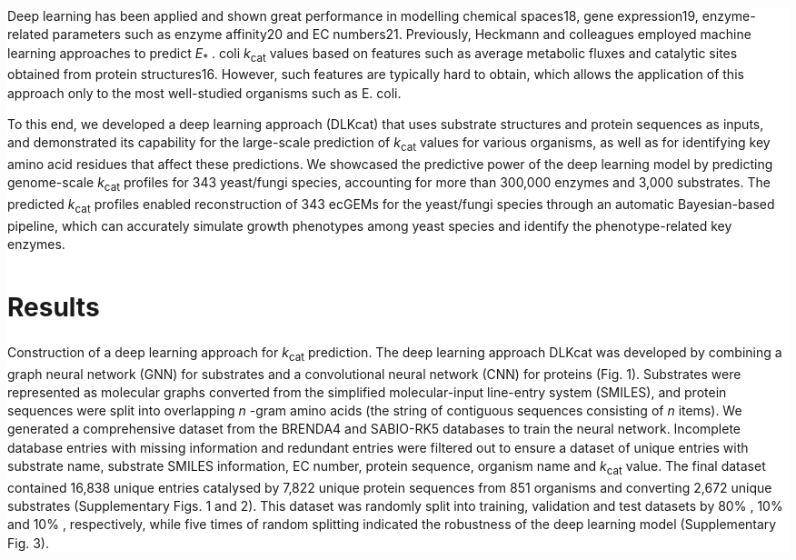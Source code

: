 Deep learning has been applied and shown great performance in modelling chemical spaces18, gene expression19, enzyme-related parameters such as enzyme affinity20 and EC numbers21. Previously, Heckmann and colleagues employed machine learning approaches to predict $E _ { \ast }$ . coli $k _ { \mathrm { c a t } }$ values based on features such as average metabolic fluxes and catalytic sites obtained from protein structures16. However, such features are typically hard to obtain, which allows the application of this approach only to the most well-studied organisms such as E. coli.

To this end, we developed a deep learning approach (DLKcat) that uses substrate structures and protein sequences as inputs, and demonstrated its capability for the large-scale prediction of $k _ { \mathrm { c a t } }$ values for various organisms, as well as for identifying key amino acid residues that affect these predictions. We showcased the predictive power of the deep learning model by predicting genome-scale $k _ { \mathrm { c a t } }$ profiles for 343 yeast/fungi species, accounting for more than 300,000 enzymes and 3,000 substrates. The predicted $k _ { \mathrm { c a t } }$ profiles enabled reconstruction of 343 ecGEMs for the yeast/fungi species through an automatic Bayesian-based pipeline, which can accurately simulate growth phenotypes among yeast species and identify the phenotype-related key enzymes.

# Results

Construction of a deep learning approach for $k _ { \mathrm { c a t } }$ prediction. The deep learning approach DLKcat was developed by combining a graph neural network (GNN) for substrates and a convolutional neural network (CNN) for proteins (Fig. 1). Substrates were represented as molecular graphs converted from the simplified molecular-input line-entry system (SMILES), and protein sequences were split into overlapping $n$ -gram amino acids (the string of contiguous sequences consisting of $n$ items). We generated a comprehensive dataset from the BRENDA4 and SABIO-RK5 databases to train the neural network. Incomplete database entries with missing information and redundant entries were filtered out to ensure a dataset of unique entries with substrate name, substrate SMILES information, EC number, protein sequence, organism name and $k _ { \mathrm { c a t } }$ value. The final dataset contained 16,838 unique entries catalysed by 7,822 unique protein sequences from 851 organisms and converting 2,672 unique substrates (Supplementary Figs. 1 and 2). This dataset was randomly split into training, validation and test datasets by $8 0 \%$ , $1 0 \%$ and $1 0 \%$ , respectively, while five times of random splitting indicated the robustness of the deep learning model (Supplementary Fig. 3).
